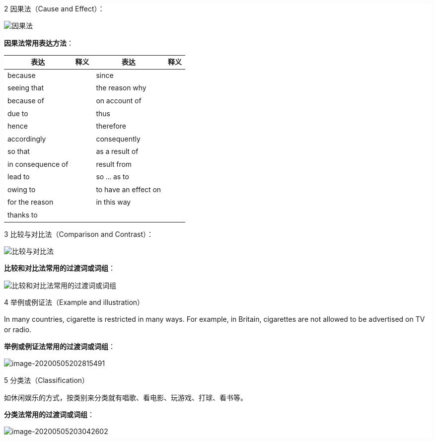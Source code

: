 2 因果法（Cause and Effect）：

![因果法](https://gitee.com/wugenqiang/PictureBed/raw/master/CS-Notes/20200505130509.png)

**因果法常用表达方法**：

| 表达              | 释义 | 表达                 | 释义 |
| ----------------- | ---- | -------------------- | ---- |
| because           |      | since                |      |
| seeing that       |      | the reason why       |      |
| because of        |      | on account of        |      |
| due to            |      | thus                 |      |
| hence             |      | therefore            |      |
| accordingly       |      | consequently         |      |
| so that           |      | as a result of       |      |
| in consequence of |      | result from          |      |
| lead to           |      | so ... as to         |      |
| owing to          |      | to have an effect on |      |
| for the reason    |      | in this way          |      |
| thanks to         |      |                      |      |

3 比较与对比法（Comparison and Contrast）：

![比较与对比法](https://gitee.com/wugenqiang/PictureBed/raw/master/CS-Notes/20200505131512.png)

**比较和对比法常用的过渡词或词组**：

![比较和对比法常用的过渡词或词组](https://gitee.com/wugenqiang/PictureBed/raw/master/CS-Notes/20200505131857.png)

4 举例或例证法（Example and illustration）

In many countries, cigarette is restricted in many ways. For example, in Britain, cigarettes are not allowed to be advertised on TV or radio.

**举例或例证法常用的过渡词或词组**：

![image-20200505202815491](https://gitee.com/wugenqiang/PictureBed/raw/master/CS-Notes/20200505202817.png)

5 分类法（Classification）

如休闲娱乐的方式，按类别来分类就有唱歌、看电影、玩游戏、打球、看书等。

**分类法常用的过渡词或词组**：

![image-20200505203042602](https://gitee.com/wugenqiang/PictureBed/raw/master/CS-Notes/20200505203044.png)


